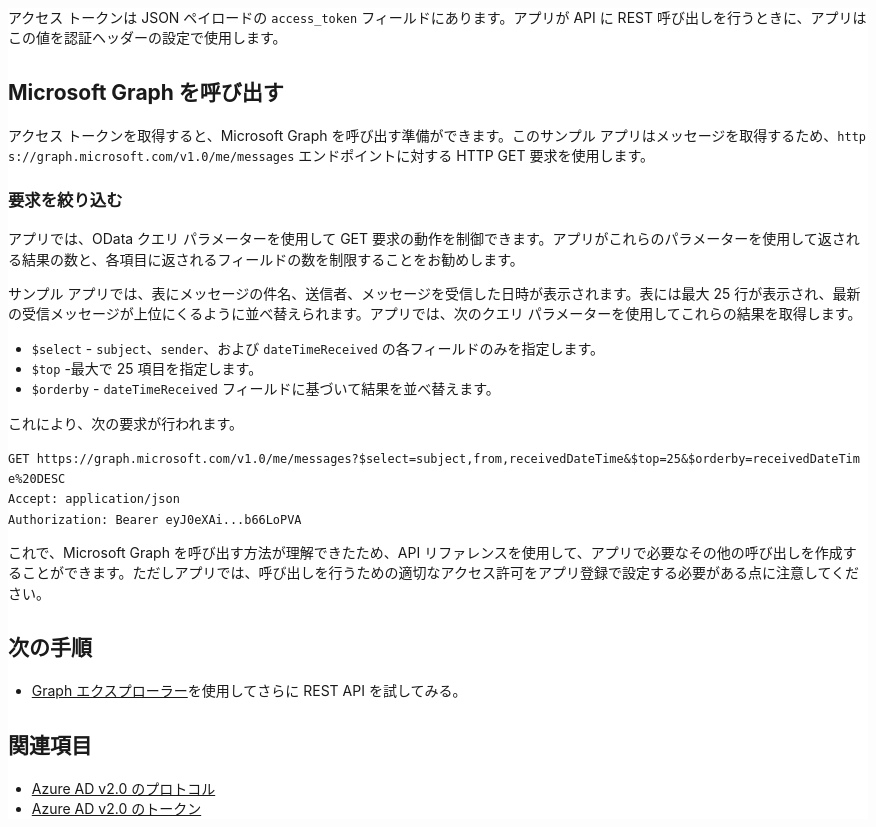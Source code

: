 アクセス トークンは JSON ペイロードの `access_token` フィールドにあります。アプリが API に REST 呼び出しを行うときに、アプリはこの値を認証ヘッダーの設定で使用します。

## <a name="call-microsoft-graph"></a>Microsoft Graph を呼び出す

アクセス トークンを取得すると、Microsoft Graph を呼び出す準備ができます。このサンプル アプリはメッセージを取得するため、`https://graph.microsoft.com/v1.0/me/messages` エンドポイントに対する HTTP GET 要求を使用します。

### <a name="refine-the-request"></a>要求を絞り込む

アプリでは、OData クエリ パラメーターを使用して GET 要求の動作を制御できます。アプリがこれらのパラメーターを使用して返される結果の数と、各項目に返されるフィールドの数を制限することをお勧めします。 

サンプル アプリでは、表にメッセージの件名、送信者、メッセージを受信した日時が表示されます。表には最大 25 行が表示され、最新の受信メッセージが上位にくるように並べ替えられます。アプリでは、次のクエリ パラメーターを使用してこれらの結果を取得します。

- `$select` - `subject`、`sender`、および `dateTimeReceived` の各フィールドのみを指定します。
- `$top` -最大で 25 項目を指定します。
- `$orderby` - `dateTimeReceived` フィールドに基づいて結果を並べ替えます。

これにより、次の要求が行われます。

```
GET https://graph.microsoft.com/v1.0/me/messages?$select=subject,from,receivedDateTime&$top=25&$orderby=receivedDateTime%20DESC
Accept: application/json
Authorization: Bearer eyJ0eXAi...b66LoPVA
```

これで、Microsoft Graph を呼び出す方法が理解できたため、API リファレンスを使用して、アプリで必要なその他の呼び出しを作成することができます。ただしアプリでは、呼び出しを行うための適切なアクセス許可をアプリ登録で設定する必要がある点に注意してください。

## <a name="next-steps"></a>次の手順
- [Graph エクスプローラー](https://graph.microsoft.io/graph-explorer)を使用してさらに REST API を試してみる。

## <a name="see-also"></a>関連項目
- [Azure AD v2.0 のプロトコル](https://azure.microsoft.com/en-us/documentation/articles/active-directory-v2-protocols/)
- [Azure AD v2.0 のトークン](https://azure.microsoft.com/en-us/documentation/articles/active-directory-v2-tokens/)
